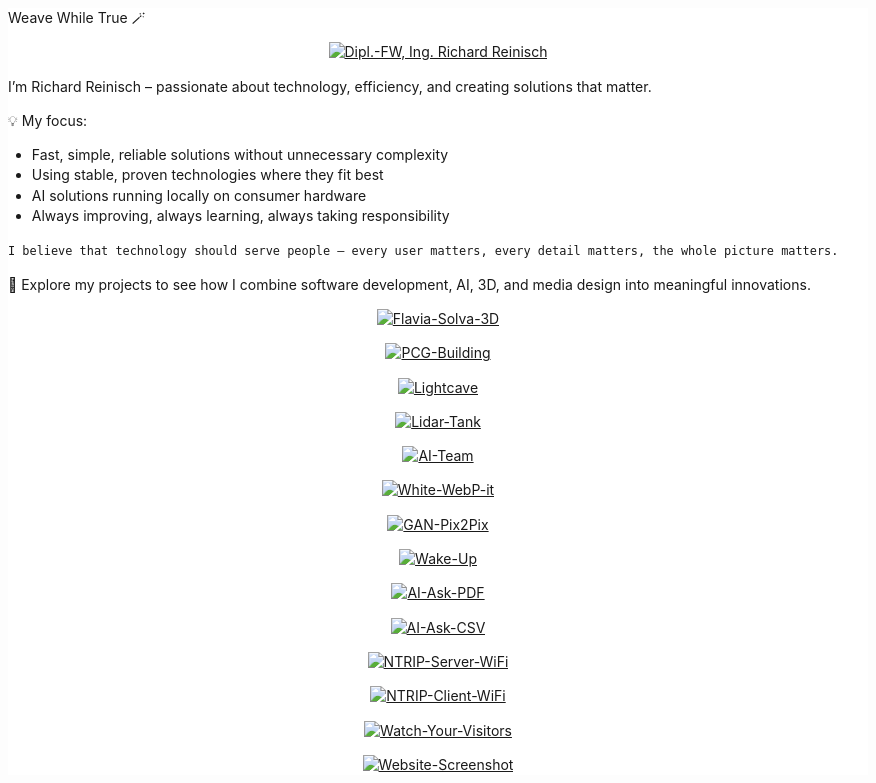 Weave While True 🪄

<p align="center"><a title="Visit richardreinisch.com" href="https://richardreinisch.com" target="_blank"><img width="1920" height="1280" alt="Dipl.-FW, Ing. Richard Reinisch" src="https://github.com/user-attachments/assets/4bccd97f-4ba6-4218-94c7-3c6754d8d537" /></a></p>

I’m Richard Reinisch – passionate about technology, efficiency, and creating solutions that matter.

💡 My focus:

* Fast, simple, reliable solutions without unnecessary complexity
* Using stable, proven technologies where they fit best
* AI solutions running locally on consumer hardware
* Always improving, always learning, always taking responsibility

`I believe that technology should serve people – every user matters, every detail matters, the whole picture matters.`

🔗 Explore my projects to see how I combine software development, AI, 3D, and media design into meaningful innovations.

<p align="center"><a href="https://github.com/richardreinisch/flavia-solva-3d" target="_blank"><img width="1200" height="627" alt="Flavia-Solva-3D" src="https://github.com/user-attachments/assets/d0f61c8d-1c3d-42dc-bdae-5ac853e1b441" /></a></p>

<p align="center"><a href="https://github.com/richardreinisch/PCG_Building" target="_blank"><img width="1200" height="627" alt="PCG-Building" src="https://github.com/user-attachments/assets/465e1c9c-30a0-44dc-bfe5-e1040ac842b0" /></a></p>

<p align="center"><a href="https://github.com/richardreinisch/lightcave" target="_blank"><img width="1920" height="1080" alt="Lightcave" src="https://github.com/user-attachments/assets/c263d88e-aa9a-430c-a914-b34283a91e03" /></a></p>

<p align="center"><a href="https://github.com/richardreinisch/lidar-tank" target="_blank"><img width="1200" height="627" alt="Lidar-Tank" src="https://github.com/user-attachments/assets/182fc823-e8ad-4ceb-822b-774001746f24" /></a></p>

<p align="center"><a href="https://github.com/richardreinisch/ai-team" target="_blank"><img width="1200" height="627" alt="AI-Team" src="https://github.com/user-attachments/assets/19cbf3cf-07c4-40d8-94e9-dd8fb8305fbc" /></a></p>

<p align="center"><a href="https://github.com/richardreinisch/White-WebP-it" target="_blank"><img width="1200" height="627" alt="White-WebP-it" src="https://github.com/user-attachments/assets/c0fe276a-000e-40e0-9a8d-1ac9fbf4b31f" /></a></p>

<p align="center"><a href="https://github.com/richardreinisch/GAN-Pix2Pix" target="_blank"><img width="1200" height="627" alt="GAN-Pix2Pix" src="https://github.com/user-attachments/assets/ae4f45e1-1809-4e1e-9658-11686d3e0556" /></a></p>

<p align="center"><a href="https://github.com/richardreinisch/wake-up" target="_blank"><img width="1200" height="627" alt="Wake-Up" src="https://github.com/user-attachments/assets/74a5e298-075a-429c-9ed0-4bf734e050c2" /></a></p>

<p align="center"><a href="https://github.com/richardreinisch/ai-ask-pdf" target="_blank"><img width="1200" height="627" alt="AI-Ask-PDF" src="https://github.com/user-attachments/assets/7bcfe883-042a-4ddf-bf44-ed1b4e3615c0" /></a></p>

<p align="center"><a href="https://github.com/richardreinisch/ai-ask-csv" target="_blank"><img width="1200" height="627" alt="AI-Ask-CSV" src="https://github.com/user-attachments/assets/48a47c69-4801-4d4a-9cb6-48f133069b6c" /></a></p>

<p align="center"><a href="https://github.com/richardreinisch/NTRIP-Server-WiFi-ESP8266" target="_blank"><img width="1200" height="627" alt="NTRIP-Server-WiFi" src="https://github.com/user-attachments/assets/9b4fed48-1582-45c7-933a-66b8ce949079" /></a></p>

<p align="center"><a href="https://github.com/richardreinisch/NTRIP-Client-WiFi-WebSocket" target="_blank"><img width="1200" height="627" alt="NTRIP-Client-WiFi" src="https://github.com/user-attachments/assets/0d87b69d-9b78-47dc-879c-5d955f2bcbbf" /></a></p>

<p align="center"><a href="https://github.com/richardreinisch/watch-your-visitors" target="_blank"><img width="1200" height="627" alt="Watch-Your-Visitors" src="https://github.com/user-attachments/assets/99f84f59-c95d-4d31-bf67-ea6f4770fb32" /></a></p>

<p align="center"><a href="https://github.com/richardreinisch/website-screenshot" target="_blank"><img width="1200" height="627" alt="Website-Screenshot" src="https://github.com/user-attachments/assets/b5b9184d-7403-4463-bb46-afdab4f8193c" /></a></p>
